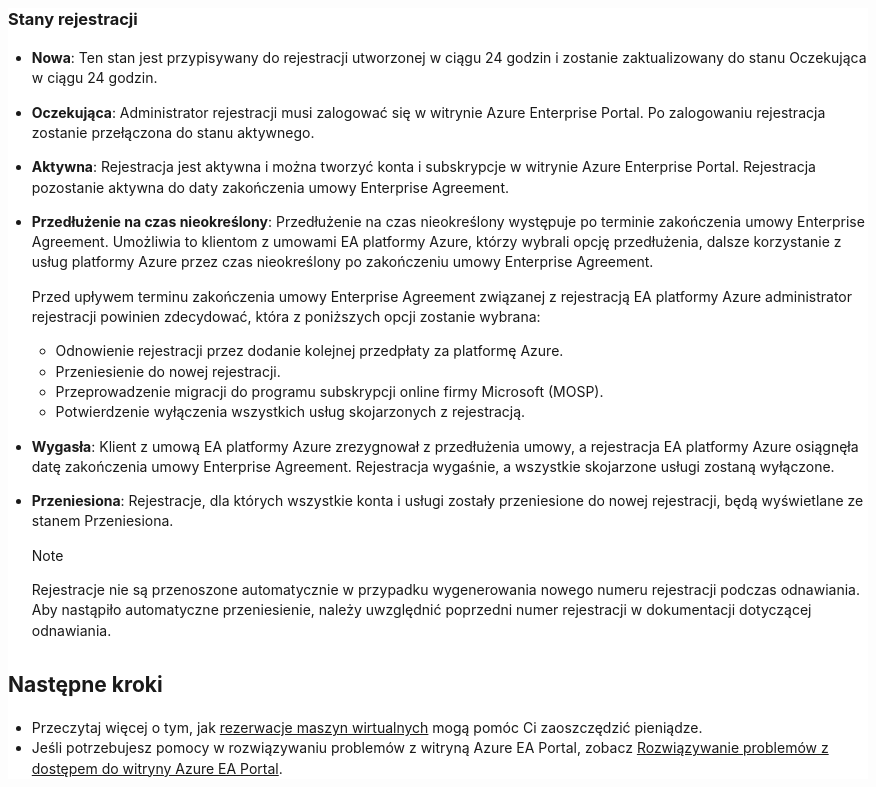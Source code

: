 ### <a name="enrollment-statuses"></a>Stany rejestracji

- **Nowa**: Ten stan jest przypisywany do rejestracji utworzonej w ciągu 24 godzin i zostanie zaktualizowany do stanu Oczekująca w ciągu 24 godzin.
- **Oczekująca**: Administrator rejestracji musi zalogować się w witrynie Azure Enterprise Portal. Po zalogowaniu rejestracja zostanie przełączona do stanu aktywnego.
- **Aktywna**: Rejestracja jest aktywna i można tworzyć konta i subskrypcje w witrynie Azure Enterprise Portal. Rejestracja pozostanie aktywna do daty zakończenia umowy Enterprise Agreement.
- **Przedłużenie na czas nieokreślony**: Przedłużenie na czas nieokreślony występuje po terminie zakończenia umowy Enterprise Agreement. Umożliwia to klientom z umowami EA platformy Azure, którzy wybrali opcję przedłużenia, dalsze korzystanie z usług platformy Azure przez czas nieokreślony po zakończeniu umowy Enterprise Agreement.

   Przed upływem terminu zakończenia umowy Enterprise Agreement związanej z rejestracją EA platformy Azure administrator rejestracji powinien zdecydować, która z poniższych opcji zostanie wybrana:

  - Odnowienie rejestracji przez dodanie kolejnej przedpłaty za platformę Azure.
  - Przeniesienie do nowej rejestracji.
  - Przeprowadzenie migracji do programu subskrypcji online firmy Microsoft (MOSP).
  - Potwierdzenie wyłączenia wszystkich usług skojarzonych z rejestracją.
- **Wygasła**: Klient z umową EA platformy Azure zrezygnował z przedłużenia umowy, a rejestracja EA platformy Azure osiągnęła datę zakończenia umowy Enterprise Agreement. Rejestracja wygaśnie, a wszystkie skojarzone usługi zostaną wyłączone.
- **Przeniesiona**: Rejestracje, dla których wszystkie konta i usługi zostały przeniesione do nowej rejestracji, będą wyświetlane ze stanem Przeniesiona.
  >[!NOTE]
  > Rejestracje nie są przenoszone automatycznie w przypadku wygenerowania nowego numeru rejestracji podczas odnawiania. Aby nastąpiło automatyczne przeniesienie, należy uwzględnić poprzedni numer rejestracji w dokumentacji dotyczącej odnawiania.

## <a name="next-steps"></a>Następne kroki

- Przeczytaj więcej o tym, jak [rezerwacje maszyn wirtualnych](ea-portal-vm-reservations.md) mogą pomóc Ci zaoszczędzić pieniądze.
- Jeśli potrzebujesz pomocy w rozwiązywaniu problemów z witryną Azure EA Portal, zobacz [Rozwiązywanie problemów z dostępem do witryny Azure EA Portal](ea-portal-troubleshoot.md).